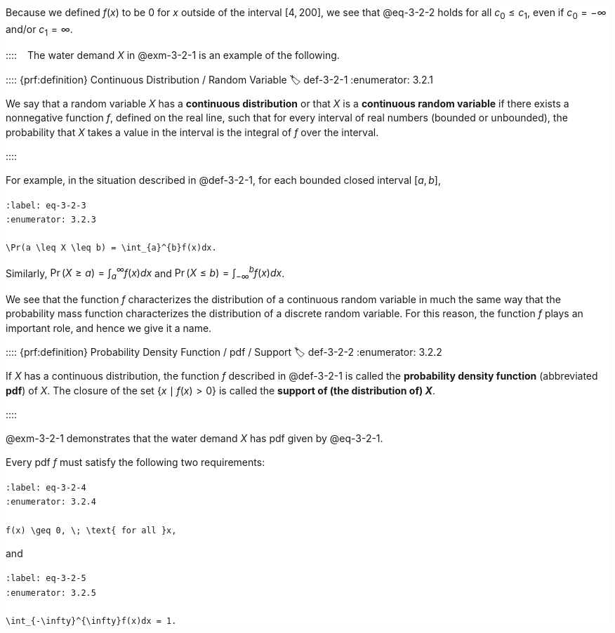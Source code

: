 Because we defined $f(x)$ to be 0 for $x$ outside of the interval $[4, 200]$, we see that @eq-3-2-2 holds for all $c_0 \leq c_1$, even if $c_0 = -\infty$ and/or $c_1 = \infty$.

::::
 
The water demand $X$ in @exm-3-2-1 is an example of the following.

:::: {prf:definition} Continuous Distribution / Random Variable
:label: def-3-2-1
:enumerator: 3.2.1

We say that a random variable $X$ has a **continuous distribution** or that $X$ is a **continuous random variable** if there exists a nonnegative function $f$, defined on the real line, such that for every interval of real numbers (bounded or unbounded), the probability that $X$ takes a value in the interval
is the integral of $f$ over the interval.

::::

For example, in the situation described in @def-3-2-1, for each bounded closed interval $[a, b]$,

```{math}
:label: eq-3-2-3
:enumerator: 3.2.3

\Pr(a \leq X \leq b) = \int_{a}^{b}f(x)dx.
```

Similarly, $\Pr(X \geq a) = \int_{a}^{\infty}f(x)dx$ and $\Pr(X \leq b) = \int_{-\infty}^{b}f(x)dx$.

We see that the function $f$ characterizes the distribution of a continuous random variable in much the same way that the probability mass function characterizes the distribution of a discrete random variable. For this reason, the function $f$ plays an important role, and hence we give it a name.

:::: {prf:definition} Probability Density Function / pdf / Support
:label: def-3-2-2
:enumerator: 3.2.2

If $X$ has a continuous distribution, the function $f$ described in @def-3-2-1 is called the **probability density function** (abbreviated **pdf**) of $X$. The closure of the set $\{x \mid f(x) > 0\}$ is called the **support of (the distribution of) $X$**.

::::

@exm-3-2-1 demonstrates that the water demand $X$ has pdf given by @eq-3-2-1.

Every pdf $f$ must satisfy the following two requirements:

```{math}
:label: eq-3-2-4
:enumerator: 3.2.4

f(x) \geq 0, \; \text{ for all }x,
```

and

```{math}
:label: eq-3-2-5
:enumerator: 3.2.5

\int_{-\infty}^{\infty}f(x)dx = 1.
```

